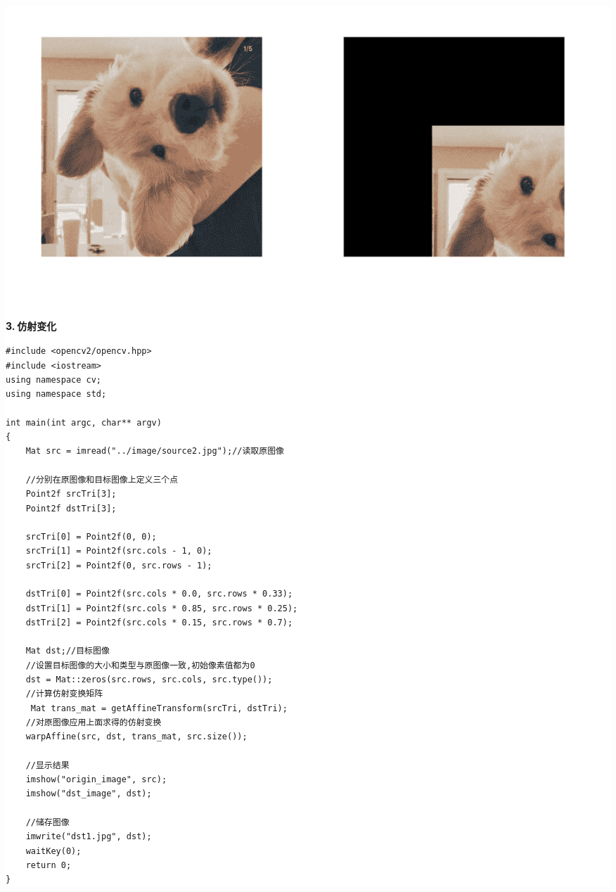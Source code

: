 ![](../img/c2f9e3c761c087c8a47183db07d27477.png)

**3\. 仿射变化**

```
#include <opencv2/opencv.hpp>
#include <iostream>
using namespace cv;
using namespace std;

int main(int argc, char** argv)
{
    Mat src = imread("../image/source2.jpg");//读取原图像

    //分别在原图像和目标图像上定义三个点
    Point2f srcTri[3];
    Point2f dstTri[3];

    srcTri[0] = Point2f(0, 0);
    srcTri[1] = Point2f(src.cols - 1, 0);
    srcTri[2] = Point2f(0, src.rows - 1);

    dstTri[0] = Point2f(src.cols * 0.0, src.rows * 0.33);
    dstTri[1] = Point2f(src.cols * 0.85, src.rows * 0.25);
    dstTri[2] = Point2f(src.cols * 0.15, src.rows * 0.7);

    Mat dst;//目标图像
    //设置目标图像的大小和类型与原图像一致,初始像素值都为0
    dst = Mat::zeros(src.rows, src.cols, src.type());
    //计算仿射变换矩阵
     Mat trans_mat = getAffineTransform(srcTri, dstTri);
    //对原图像应用上面求得的仿射变换
    warpAffine(src, dst, trans_mat, src.size());

    //显示结果
    imshow("origin_image", src);
    imshow("dst_image", dst);

    //储存图像
    imwrite("dst1.jpg", dst);
    waitKey(0);
    return 0;
} 
```